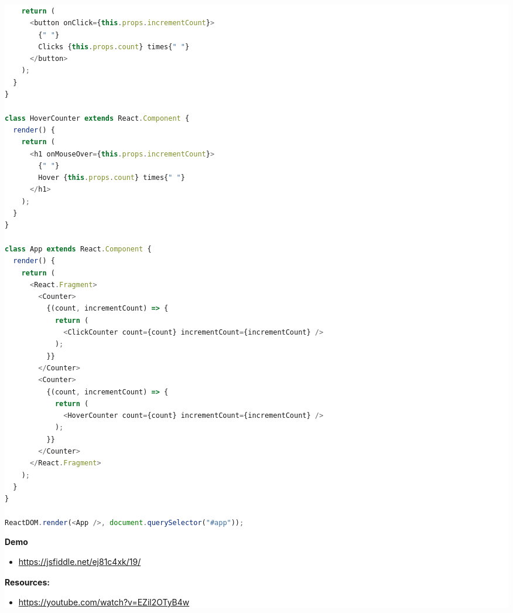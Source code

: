 ```js
    return (
      <button onClick={this.props.incrementCount}>
        {" "}
        Clicks {this.props.count} times{" "}
      </button>
    );
  }
}

class HoverCounter extends React.Component {
  render() {
    return (
      <h1 onMouseOver={this.props.incrementCount}>
        {" "}
        Hover {this.props.count} times{" "}
      </h1>
    );
  }
}

class App extends React.Component {
  render() {
    return (
      <React.Fragment>
        <Counter>
          {(count, incrementCount) => {
            return (
              <ClickCounter count={count} incrementCount={incrementCount} />
            );
          }}
        </Counter>
        <Counter>
          {(count, incrementCount) => {
            return (
              <HoverCounter count={count} incrementCount={incrementCount} />
            );
          }}
        </Counter>
      </React.Fragment>
    );
  }
}

ReactDOM.render(<App />, document.querySelector("#app"));
```

**Demo**
- https://jsfiddle.net/ej81c4xk/19/

**Resources:**
- https://youtube.com/watch?v=EZil2OTyB4w
